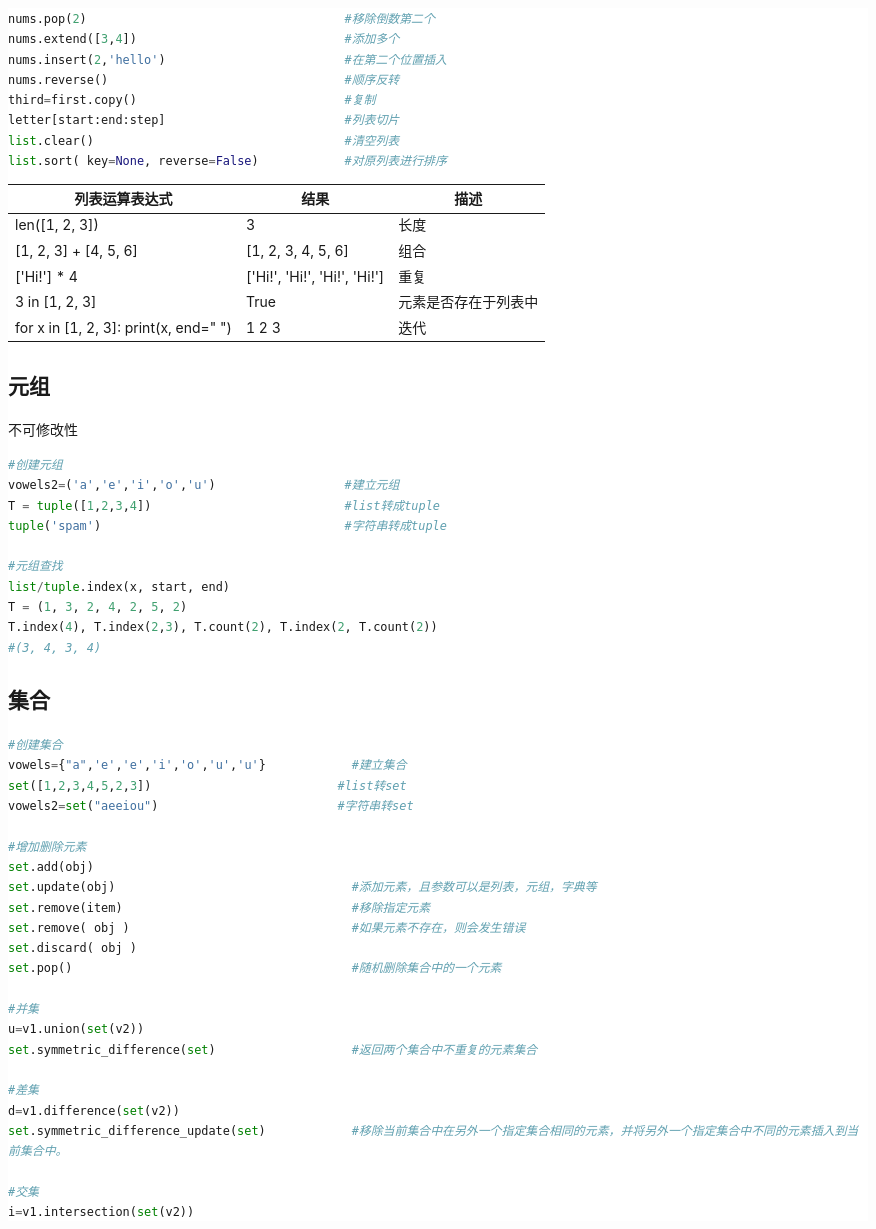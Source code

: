 ```python
nums.pop(2)								       #移除倒数第二个
nums.extend([3,4])                             #添加多个
nums.insert(2,'hello')                         #在第二个位置插入
nums.reverse()                                 #顺序反转
third=first.copy()                             #复制
letter[start:end:step]                         #列表切片
list.clear()                                   #清空列表
list.sort( key=None, reverse=False)            #对原列表进行排序
```

| 列表运算表达式                        | 结果                         | 描述                 |
| ------------------------------------- | ---------------------------- | -------------------- |
| len([1, 2, 3])                        | 3                            | 长度                 |
| [1, 2, 3] + [4, 5, 6]                 | [1, 2, 3, 4, 5, 6]           | 组合                 |
| ['Hi!'] * 4                           | ['Hi!', 'Hi!', 'Hi!', 'Hi!'] | 重复                 |
| 3 in [1, 2, 3]                        | True                         | 元素是否存在于列表中 |
| for x in [1, 2, 3]: print(x, end=" ") | 1 2 3                        | 迭代                 |

## 元组

不可修改性

```python
#创建元组
vowels2=('a','e','i','o','u')                  #建立元组
T = tuple([1,2,3,4])                           #list转成tuple
tuple('spam')                                  #字符串转成tuple

#元组查找
list/tuple.index(x, start, end) 
T = (1, 3, 2, 4, 2, 5, 2)
T.index(4), T.index(2,3), T.count(2), T.index(2, T.count(2))
#(3, 4, 3, 4)
```

## 集合

```python
#创建集合
vowels={"a",'e','e','i','o','u','u'}            #建立集合
set([1,2,3,4,5,2,3])  					      #list转set
vowels2=set("aeeiou")					      #字符串转set

#增加删除元素
set.add(obj)
set.update(obj)                                 #添加元素，且参数可以是列表，元组，字典等
set.remove(item)                                #移除指定元素
set.remove( obj )                               #如果元素不存在，则会发生错误
set.discard( obj )
set.pop()                                       #随机删除集合中的一个元素

#并集
u=v1.union(set(v2))
set.symmetric_difference(set)                   #返回两个集合中不重复的元素集合

#差集
d=v1.difference(set(v2))
set.symmetric_difference_update(set)            #移除当前集合中在另外一个指定集合相同的元素，并将另外一个指定集合中不同的元素插入到当前集合中。

#交集
i=v1.intersection(set(v2))
```